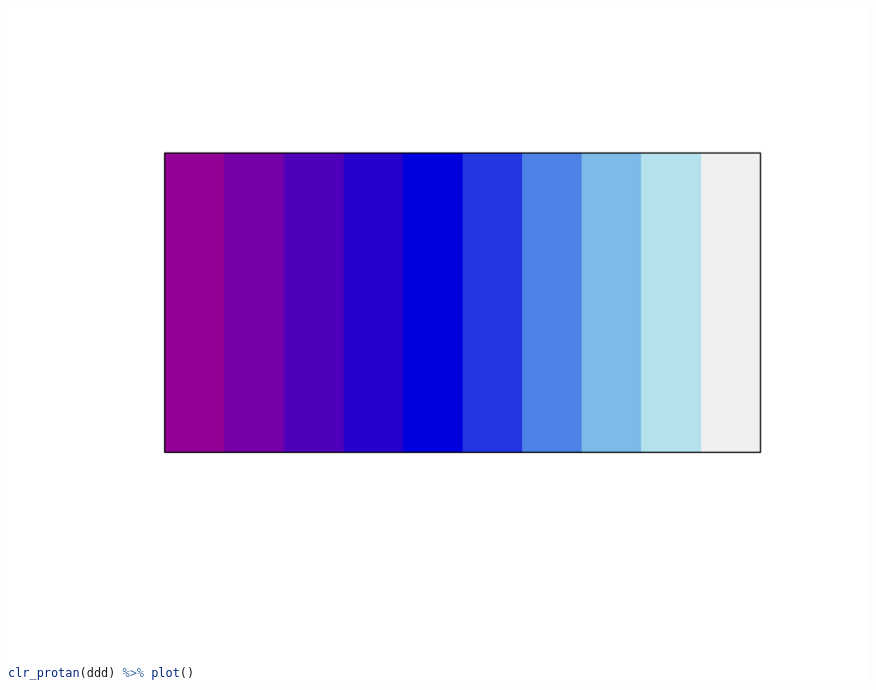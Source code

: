 <img src="man/figures/README-unnamed-chunk-3-8.png" width="100%" />

``` r

clr_protan(ddd) %>% plot()
```
